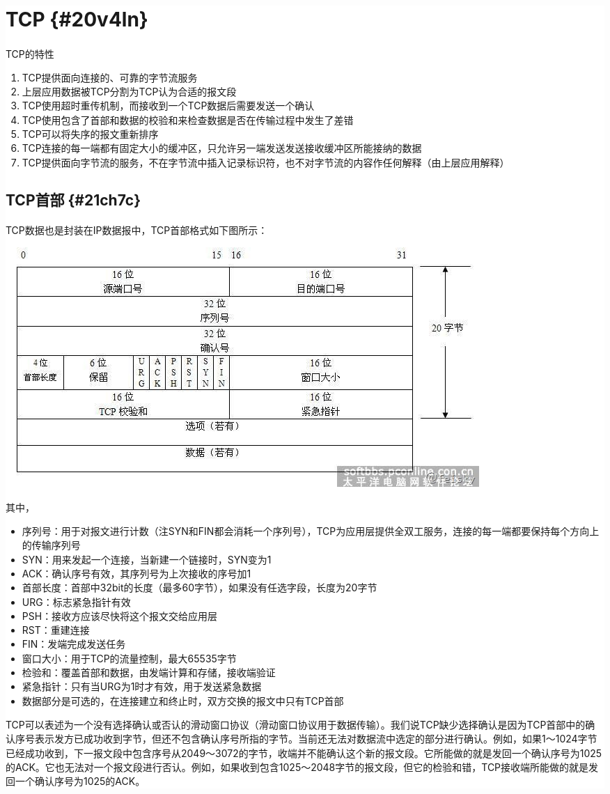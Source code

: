 # TCP {#20v4ln}

TCP的特性

1. TCP提供面向连接的、可靠的字节流服务
2. 上层应用数据被TCP分割为TCP认为合适的报文段
3. TCP使用超时重传机制，而接收到一个TCP数据后需要发送一个确认
4. TCP使用包含了首部和数据的校验和来检查数据是否在传输过程中发生了差错
5. TCP可以将失序的报文重新排序
6. TCP连接的每一端都有固定大小的缓冲区，只允许另一端发送发送接收缓冲区所能接纳的数据
7. TCP提供面向字节流的服务，不在字节流中插入记录标识符，也不对字节流的内容作任何解释（由上层应用解释）

## TCP首部 {#21ch7c}

TCP数据也是封装在IP数据报中，TCP首部格式如下图所示：

![](/assets/network-pyhnetwork-baisc-tcppcket.png)

其中，

* 序列号：用于对报文进行计数（注SYN和FIN都会消耗一个序列号），TCP为应用层提供全双工服务，连接的每一端都要保持每个方向上的传输序列号
* SYN：用来发起一个连接，当新建一个链接时，SYN变为1
* ACK：确认序号有效，其序列号为上次接收的序号加1
* 首部长度：首部中32bit的长度（最多60字节），如果没有任选字段，长度为20字节
* URG：标志紧急指针有效
* PSH：接收方应该尽快将这个报文交给应用层
* RST：重建连接
* FIN：发端完成发送任务
* 窗口大小：用于TCP的流量控制，最大65535字节
* 检验和：覆盖首部和数据，由发端计算和存储，接收端验证
* 紧急指针：只有当URG为1时才有效，用于发送紧急数据
* 数据部分是可选的，在连接建立和终止时，双方交换的报文中只有TCP首部

TCP可以表述为一个没有选择确认或否认的滑动窗口协议（滑动窗口协议用于数据传输）。我们说TCP缺少选择确认是因为TCP首部中的确认序号表示发方已成功收到字节，但还不包含确认序号所指的字节。当前还无法对数据流中选定的部分进行确认。例如，如果1～1024字节已经成功收到，下一报文段中包含序号从2049～3072的字节，收端并不能确认这个新的报文段。它所能做的就是发回一个确认序号为1025的ACK。它也无法对一个报文段进行否认。例如，如果收到包含1025～2048字节的报文段，但它的检验和错，TCP接收端所能做的就是发回一个确认序号为1025的ACK。
